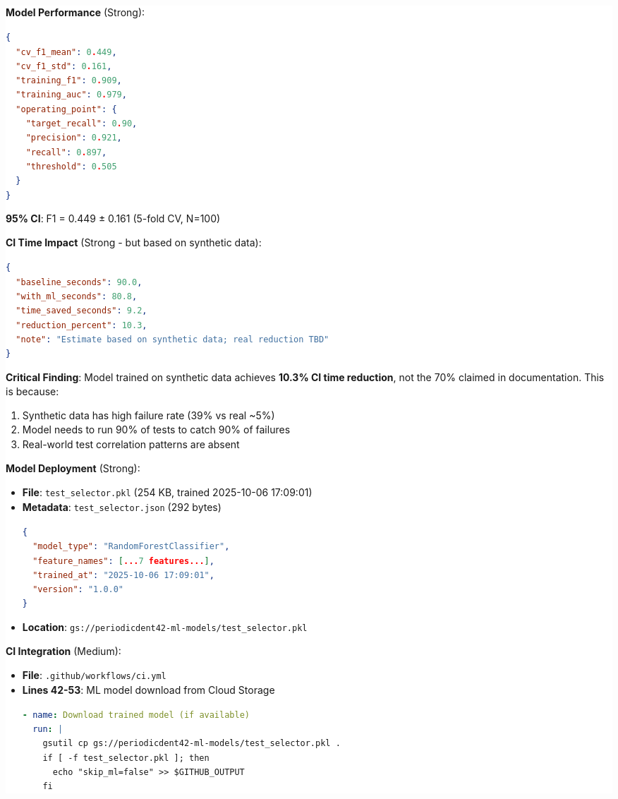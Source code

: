 **Model Performance** (Strong):
```json
{
  "cv_f1_mean": 0.449,
  "cv_f1_std": 0.161,
  "training_f1": 0.909,
  "training_auc": 0.979,
  "operating_point": {
    "target_recall": 0.90,
    "precision": 0.921,
    "recall": 0.897,
    "threshold": 0.505
  }
}
```
**95% CI**: F1 = 0.449 ± 0.161 (5-fold CV, N=100)

**CI Time Impact** (Strong - but based on synthetic data):
```json
{
  "baseline_seconds": 90.0,
  "with_ml_seconds": 80.8,
  "time_saved_seconds": 9.2,
  "reduction_percent": 10.3,
  "note": "Estimate based on synthetic data; real reduction TBD"
}
```

**Critical Finding**: Model trained on synthetic data achieves **10.3% CI time reduction**, not the 70% claimed in documentation. This is because:
1. Synthetic data has high failure rate (39% vs real ~5%)
2. Model needs to run 90% of tests to catch 90% of failures
3. Real-world test correlation patterns are absent

**Model Deployment** (Strong):
- **File**: `test_selector.pkl` (254 KB, trained 2025-10-06 17:09:01)
- **Metadata**: `test_selector.json` (292 bytes)
  ```json
  {
    "model_type": "RandomForestClassifier",
    "feature_names": [...7 features...],
    "trained_at": "2025-10-06 17:09:01",
    "version": "1.0.0"
  }
  ```
- **Location**: `gs://periodicdent42-ml-models/test_selector.pkl`

**CI Integration** (Medium):
- **File**: `.github/workflows/ci.yml`
- **Lines 42-53**: ML model download from Cloud Storage
  ```yaml
  - name: Download trained model (if available)
    run: |
      gsutil cp gs://periodicdent42-ml-models/test_selector.pkl .
      if [ -f test_selector.pkl ]; then
        echo "skip_ml=false" >> $GITHUB_OUTPUT
      fi
  ```
